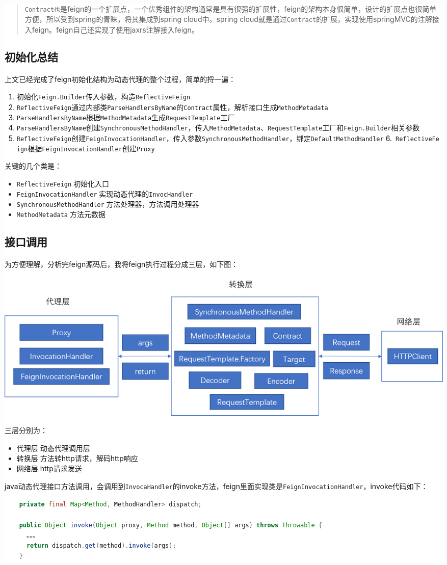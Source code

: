 > `Contract也`是feign的一个扩展点，一个优秀组件的架构通常是具有很强的扩展性，feign的架构本身很简单，设计的扩展点也很简单方便，所以受到spring的青睐，将其集成到spring cloud中。spring cloud就是通过`Contract`的扩展，实现使用springMVC的注解接入feign。feign自己还实现了使用jaxrs注解接入feign。

## 初始化总结

上文已经完成了feign初始化结构为动态代理的整个过程，简单的捋一遍：
1. 初始化`Feign.Builder`传入参数，构造`ReflectiveFeign`
2. `ReflectiveFeign`通过内部类`ParseHandlersByName`的`Contract`属性，解析接口生成`MethodMetadata`
3. `ParseHandlersByName`根据`MethodMetadata`生成`RequestTemplate`工厂
4. `ParseHandlersByName`创建`SynchronousMethodHandler`，传入`MethodMetadata`、`RequestTemplate`工厂和`Feign.Builder`相关参数
5. `ReflectiveFeign`创建`FeignInvocationHandler`，传入参数`SynchronousMethodHandler`，绑定`DefaultMethodHandler`
6.` ReflectiveFeign`根据`FeignInvocationHandler`创建`Proxy`

关键的几个类是：
- `ReflectiveFeign` 初始化入口
- `FeignInvocationHandler` 实现动态代理的`InvocHandler`
- `SynchronousMethodHandler` 方法处理器，方法调用处理器
- `MethodMetadata` 方法元数据

## 接口调用
为方便理解，分析完feign源码后，我将feign执行过程分成三层，如下图：

![](feign-source-analysis/execute.png)

三层分别为：
- 代理层 动态代理调用层
- 转换层 方法转http请求，解码http响应
- 网络层 http请求发送

java动态代理接口方法调用，会调用到`InvocaHandler`的invoke方法，feign里面实现类是`FeignInvocationHandler`，invoke代码如下：

```java
    private final Map<Method, MethodHandler> dispatch;

    public Object invoke(Object proxy, Method method, Object[] args) throws Throwable {
      。。。
      return dispatch.get(method).invoke(args);
    }
```
